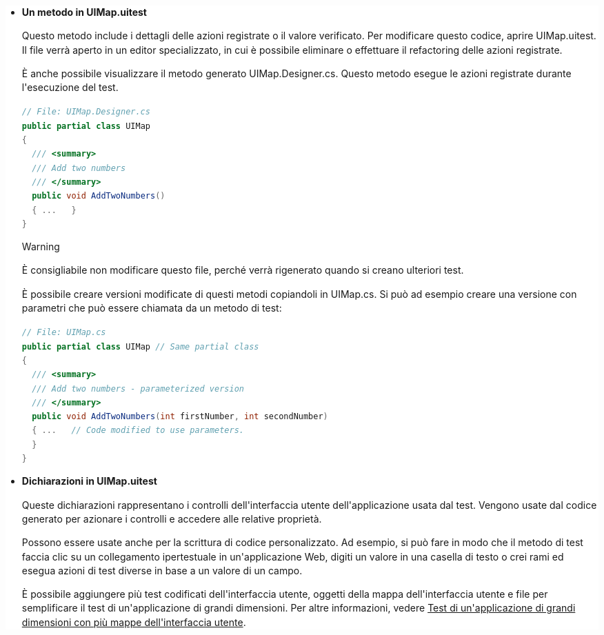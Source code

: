 -   **Un metodo in UIMap.uitest**  
  
     Questo metodo include i dettagli delle azioni registrate o il valore verificato. Per modificare questo codice, aprire UIMap.uitest. Il file verrà aperto in un editor specializzato, in cui è possibile eliminare o effettuare il refactoring delle azioni registrate.  
  
     È anche possibile visualizzare il metodo generato UIMap.Designer.cs. Questo metodo esegue le azioni registrate durante l'esecuzione del test.  
  
    ```csharp  
    // File: UIMap.Designer.cs  
    public partial class UIMap  
    {  
      /// <summary>  
      /// Add two numbers  
      /// </summary>  
      public void AddTwoNumbers()  
      { ...   }  
    }  
    ```  
  
    > [!WARNING]
    >  È consigliabile non modificare questo file, perché verrà rigenerato quando si creano ulteriori test.  
  
     È possibile creare versioni modificate di questi metodi copiandoli in UIMap.cs. Si può ad esempio creare una versione con parametri che può essere chiamata da un metodo di test:  
  
    ```csharp  
    // File: UIMap.cs  
    public partial class UIMap // Same partial class  
    {  
      /// <summary>  
      /// Add two numbers - parameterized version  
      /// </summary>  
      public void AddTwoNumbers(int firstNumber, int secondNumber)  
      { ...   // Code modified to use parameters.  
      }  
    }  
    ```  
  
-   **Dichiarazioni in UIMap.uitest**  
  
     Queste dichiarazioni rappresentano i controlli dell'interfaccia utente dell'applicazione usata dal test. Vengono usate dal codice generato per azionare i controlli e accedere alle relative proprietà.  
  
     Possono essere usate anche per la scrittura di codice personalizzato. Ad esempio, si può fare in modo che il metodo di test faccia clic su un collegamento ipertestuale in un'applicazione Web, digiti un valore in una casella di testo o crei rami ed esegua azioni di test diverse in base a un valore di un campo.  
  
     È possibile aggiungere più test codificati dell'interfaccia utente, oggetti della mappa dell'interfaccia utente e file per semplificare il test di un'applicazione di grandi dimensioni. Per altre informazioni, vedere [Test di un'applicazione di grandi dimensioni con più mappe dell'interfaccia utente](../test/testing-a-large-application-with-multiple-ui-maps.md).  
  